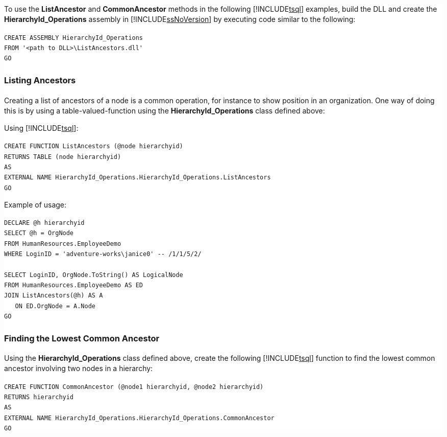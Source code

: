  To use the **ListAncestor** and **CommonAncestor** methods in the following [!INCLUDE[tsql](../advanced-analytics/r-services/includes/tsql-md.md)] examples, build the DLL and create the **HierarchyId_Operations** assembly in [!INCLUDE[ssNoVersion](../advanced-analytics/r-services/includes/ssnoversion-md.md)] by executing code similar to the following:  
  
```  
CREATE ASSEMBLY HierarchyId_Operations   
FROM '<path to DLL>\ListAncestors.dll'  
GO  
```  
  
  
###  <a name="ancestors"></a> Listing Ancestors  
 Creating a list of ancestors of a node is a common operation, for instance to show position in an organization. One way of doing this is by using a table-valued-function using the **HierarchyId_Operations** class defined above:  
  
 Using [!INCLUDE[tsql](../advanced-analytics/r-services/includes/tsql-md.md)]:  
  
```  
CREATE FUNCTION ListAncestors (@node hierarchyid)  
RETURNS TABLE (node hierarchyid)  
AS  
EXTERNAL NAME HierarchyId_Operations.HierarchyId_Operations.ListAncestors  
GO  
```  
  
 Example of usage:  
  
```  
DECLARE @h hierarchyid  
SELECT @h = OrgNode   
FROM HumanResources.EmployeeDemo    
WHERE LoginID = 'adventure-works\janice0' -- /1/1/5/2/  
  
SELECT LoginID, OrgNode.ToString() AS LogicalNode  
FROM HumanResources.EmployeeDemo AS ED  
JOIN ListAncestors(@h) AS A   
   ON ED.OrgNode = A.Node  
GO  
```  
  
  
###  <a name="lowestcommon"></a> Finding the Lowest Common Ancestor  
 Using the **HierarchyId_Operations** class defined above, create the following [!INCLUDE[tsql](../advanced-analytics/r-services/includes/tsql-md.md)] function to find the lowest common ancestor involving two nodes in a hierarchy:  
  
```  
CREATE FUNCTION CommonAncestor (@node1 hierarchyid, @node2 hierarchyid)  
RETURNS hierarchyid  
AS  
EXTERNAL NAME HierarchyId_Operations.HierarchyId_Operations.CommonAncestor  
GO  
```  
  